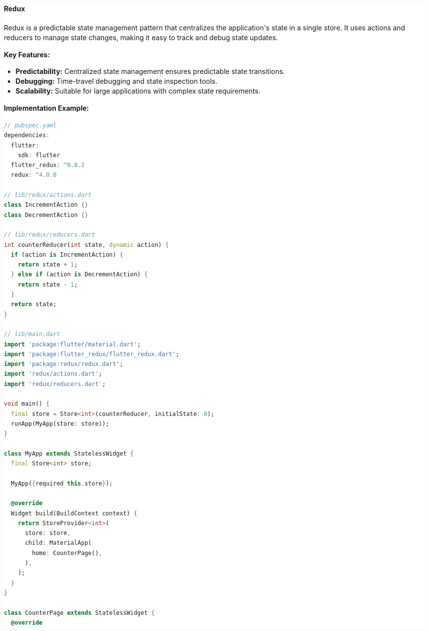#### Redux

Redux is a predictable state management pattern that centralizes the application's state in a single store. It uses actions and reducers to manage state changes, making it easy to track and debug state updates.

**Key Features:**
- **Predictability:** Centralized state management ensures predictable state transitions.
- **Debugging:** Time-travel debugging and state inspection tools.
- **Scalability:** Suitable for large applications with complex state requirements.

**Implementation Example:**

```dart
// pubspec.yaml
dependencies:
  flutter:
    sdk: flutter
  flutter_redux: ^0.8.2
  redux: ^4.0.0

// lib/redux/actions.dart
class IncrementAction {}
class DecrementAction {}

// lib/redux/reducers.dart
int counterReducer(int state, dynamic action) {
  if (action is IncrementAction) {
    return state + 1;
  } else if (action is DecrementAction) {
    return state - 1;
  }
  return state;
}

// lib/main.dart
import 'package:flutter/material.dart';
import 'package:flutter_redux/flutter_redux.dart';
import 'package:redux/redux.dart';
import 'redux/actions.dart';
import 'redux/reducers.dart';

void main() {
  final store = Store<int>(counterReducer, initialState: 0);
  runApp(MyApp(store: store));
}

class MyApp extends StatelessWidget {
  final Store<int> store;

  MyApp({required this.store});

  @override
  Widget build(BuildContext context) {
    return StoreProvider<int>(
      store: store,
      child: MaterialApp(
        home: CounterPage(),
      ),
    );
  }
}

class CounterPage extends StatelessWidget {
  @override
```